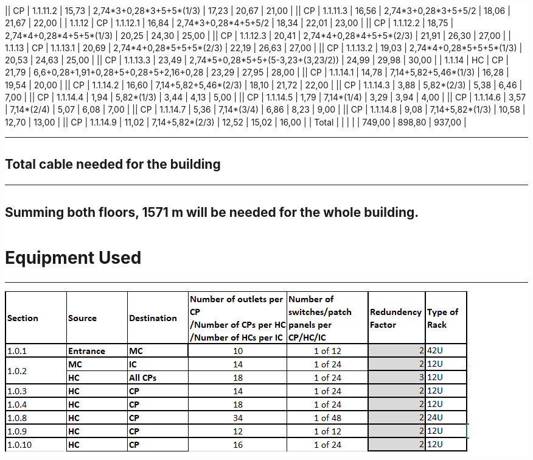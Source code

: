 || CP      | 1.1.11.2 | 15,73       | 2,74\*3+0,28\*3+5+5\*(1/3)          | 17,23                                 | 20,67                       | 21,00                                       |
|| CP      | 1.1.11.3 | 16,56       | 2,74\*3+0,28\*3+5+5/2               | 18,06                                 | 21,67                       | 22,00                                       |
| 1.1.12  | CP       | 1.1.12.1    | 16,84                               | 2,74\*3+0,28\*4+5+5/2                 | 18,34                       | 22,01                                       | 23,00                                   |
|| CP      | 1.1.12.2 | 18,75       | 2,74\*4+0,28\*4+5+5\*(1/3)          | 20,25                                 | 24,30                       | 25,00                                       |
|| CP      | 1.1.12.3 | 20,41       | 2,74\*4+0,28\*4+5+5\*(2/3)          | 21,91                                 | 26,30                       | 27,00                                       |
| 1.1.13  | CP       | 1.1.13.1    | 20,69                               | 2,74\*4+0,28\*5+5+5\*(2/3)            | 22,19                       | 26,63                                       | 27,00                                   |
|| CP      | 1.1.13.2 | 19,03       | 2,74\*4+0,28\*5+5+5\*(1/3)          | 20,53                                 | 24,63                       | 25,00                                       |
|| CP      | 1.1.13.3 | 23,49       | 2,74\*5+0,28\*5+5+(5-3,23+(3,23/2)) | 24,99                                 | 29,98                       | 30,00                                       |
| 1.1.14  | HC       | CP          | 21,79                               | 6,6+0,28+1,91+0,28+5+0,28+5+2,16+0,28 | 23,29                       | 27,95                                       | 28,00                                   |
|| CP      | 1.1.14.1 | 14,78       | 7,14+5,82+5,46\*(1/3)               | 16,28                                 | 19,54                       | 20,00                                       |
|| CP      | 1.1.14.2 | 16,60       | 7,14+5,82+5,46\*(2/3)               | 18,10                                 | 21,72                       | 22,00                                       |
|| CP      | 1.1.14.3 | 3,88        | 5,82\*(2/3)                         | 5,38                                  | 6,46                        | 7,00                                        |
|| CP      | 1.1.14.4 | 1,94        | 5,82\*(1/3)                         | 3,44                                  | 4,13                        | 5,00                                        |
|| CP      | 1.1.14.5 | 1,79        | 7,14\*(1/4)                         | 3,29                                  | 3,94                        | 4,00                                        |
|| CP      | 1.1.14.6 | 3,57        | 7,14\*(2/4)                         | 5,07                                  | 6,08                        | 7,00                                        |
|| CP      | 1.1.14.7 | 5,36        | 7,14\*(3/4)                         | 6,86                                  | 8,23                        | 9,00                                        |
|| CP      | 1.1.14.8 | 9,08        | 7,14+5,82\*(1/3)                    | 10,58                                 | 12,70                       | 13,00                                       |
|| CP      | 1.1.14.9 | 11,02       | 7,14+5,82\*(2/3)                    | 12,52                                 | 15,02                       | 16,00                                       |
| Total   |          |             |                                     |                                       | 749,00                      | 898,80                                      | 937,00                                  |

---
## Total cable needed for the building
---
Summing both floors, 1571 m will be needed for the whole building.
---
# Equipment Used <a name="equipment-used"></a>
---

![Equipment Used](Imgs/Floor_0/Equipment_needed_f0.PNG)
